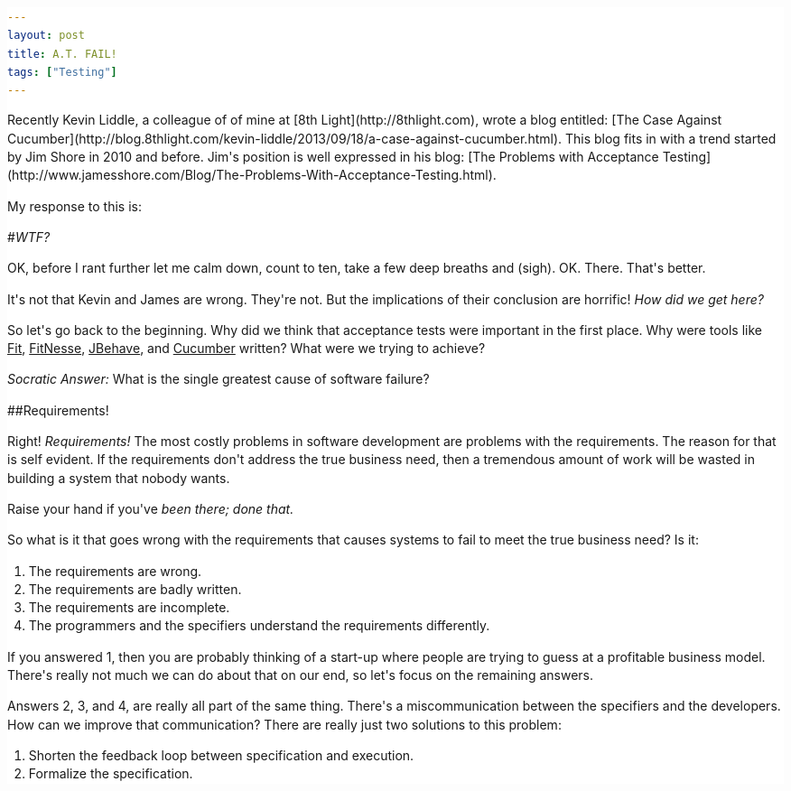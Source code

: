 ```yaml
---
layout: post
title: A.T. FAIL!
tags: ["Testing"]
---
```

<meta http-equiv="refresh" content="3; url=http://blog.8thlight.com/uncle-bob/2013/09/26/AT-FAIL.html" />
Recently Kevin Liddle, a colleague of of mine at [8th Light](http://8thlight.com), wrote a blog entitled: [The Case Against Cucumber](http://blog.8thlight.com/kevin-liddle/2013/09/18/a-case-against-cucumber.html).  This blog fits in with a trend started by Jim Shore in 2010 and before.  Jim's position is well expressed in his blog: [The Problems with Acceptance Testing](http://www.jamesshore.com/Blog/The-Problems-With-Acceptance-Testing.html).

My response to this is: 

#*_WTF?_*

>

OK, before I rant further let me calm down, count to ten, take a few deep breaths and (sigh).  OK.  There.  That's better. 

It's not that Kevin and James are wrong.  They're not.  But the implications of their conclusion are horrific!  _How did we get here?_

So let's go back to the beginning.  Why did we think that acceptance tests were important in the first place.  Why were tools like [Fit](http://fit.c2.com/), [FitNesse](http://fitnesse.org), [JBehave](http://jbehave.org/), and [Cucumber](http://cukes.info/) written?  What were we trying to achieve?

*Socratic Answer:* What is the single greatest cause of software failure?

##Requirements!

Right!  _Requirements!_  The most costly problems in software development are problems with the requirements.  The reason for that is self evident.  If the requirements don't address the true business need, then a tremendous amount of work will be wasted in building a system that nobody wants.

Raise your hand if you've _been there; done that._

So what is it that goes wrong with the requirements that causes systems to fail to meet the true business need?  Is it:

1. The requirements are wrong.
2. The requirements are badly written.
3. The requirements are incomplete.
4. The programmers and the specifiers understand the requirements differently.

If you answered 1, then you are probably thinking of a start-up where people are trying to guess at a profitable business model.  There's really not much we can do about that on our end, so let's focus on the remaining answers.

Answers 2, 3, and 4, are really all part of the same thing.  There's a miscommunication between the specifiers and the developers.   How can we improve that communication?  There are really just two solutions to this problem:

1. Shorten the feedback loop between specification and execution.
2. Formalize the specification.
